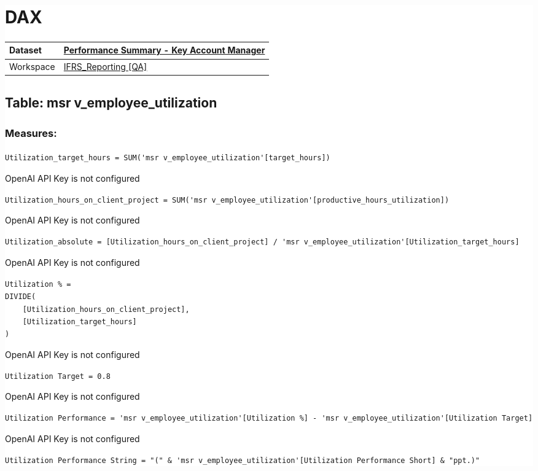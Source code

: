 



# DAX

|Dataset|[Performance Summary - Key Account Manager](./../Performance-Summary---Key-Account-Manager.md)|
| :--- | :--- |
|Workspace|[IFRS_Reporting [QA]](../../Workspaces/IFRS_Reporting-[QA].md)|

## Table: msr v_employee_utilization

### Measures:


```dax
Utilization_target_hours = SUM('msr v_employee_utilization'[target_hours])
```

OpenAI API Key is not configured

```dax
Utilization_hours_on_client_project = SUM('msr v_employee_utilization'[productive_hours_utilization])
```

OpenAI API Key is not configured

```dax
Utilization_absolute = [Utilization_hours_on_client_project] / 'msr v_employee_utilization'[Utilization_target_hours]
```

OpenAI API Key is not configured

```dax
Utilization % = 
DIVIDE(
	[Utilization_hours_on_client_project],
	[Utilization_target_hours]
)
```

OpenAI API Key is not configured

```dax
Utilization Target = 0.8
```

OpenAI API Key is not configured

```dax
Utilization Performance = 'msr v_employee_utilization'[Utilization %] - 'msr v_employee_utilization'[Utilization Target]
```

OpenAI API Key is not configured

```dax
Utilization Performance String = "(" & 'msr v_employee_utilization'[Utilization Performance Short] & "ppt.)"
```

